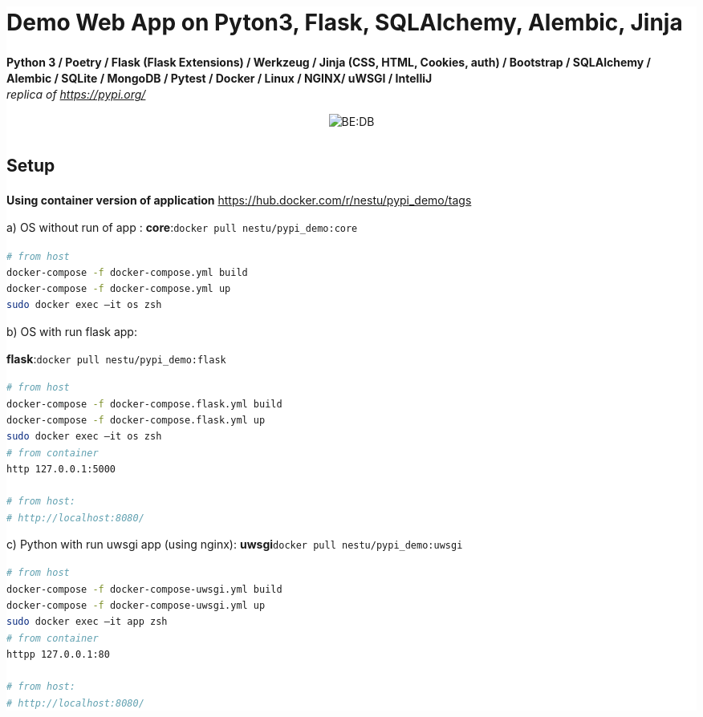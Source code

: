 # Demo Web App on Pyton3, Flask, SQLAlchemy, Alembic, Jinja

**Python 3 / Poetry / Flask (Flask Extensions) / Werkzeug / Jinja (CSS, HTML, Cookies, auth) / Bootstrap / SQLAlchemy / Alembic / SQLite / MongoDB / Pytest / Docker / Linux / NGINX/ uWSGI / IntelliJ** \
*replica of https://pypi.org/*

<p align="center">
<img src="pypi_org/data/db_schema.png" alt="BE:DB" width="80%">
</p>

## Setup

**Using container version of application**
https://hub.docker.com/r/nestu/pypi_demo/tags

a) OS without run of app :
**core**:`docker pull nestu/pypi_demo:core`
```sh
# from host
docker-compose -f docker-compose.yml build
docker-compose -f docker-compose.yml up
sudo docker exec –it os zsh
```

b) OS with run flask app:

**flask**:`docker pull nestu/pypi_demo:flask`
```sh
# from host
docker-compose -f docker-compose.flask.yml build
docker-compose -f docker-compose.flask.yml up
sudo docker exec –it os zsh
# from container
http 127.0.0.1:5000

# from host:
# http://localhost:8080/
```

c) Python with run uwsgi app (using nginx):
**uwsgi**`docker pull nestu/pypi_demo:uwsgi`
```sh
# from host
docker-compose -f docker-compose-uwsgi.yml build
docker-compose -f docker-compose-uwsgi.yml up
sudo docker exec –it app zsh
# from container
httpp 127.0.0.1:80

# from host:
# http://localhost:8080/
```
